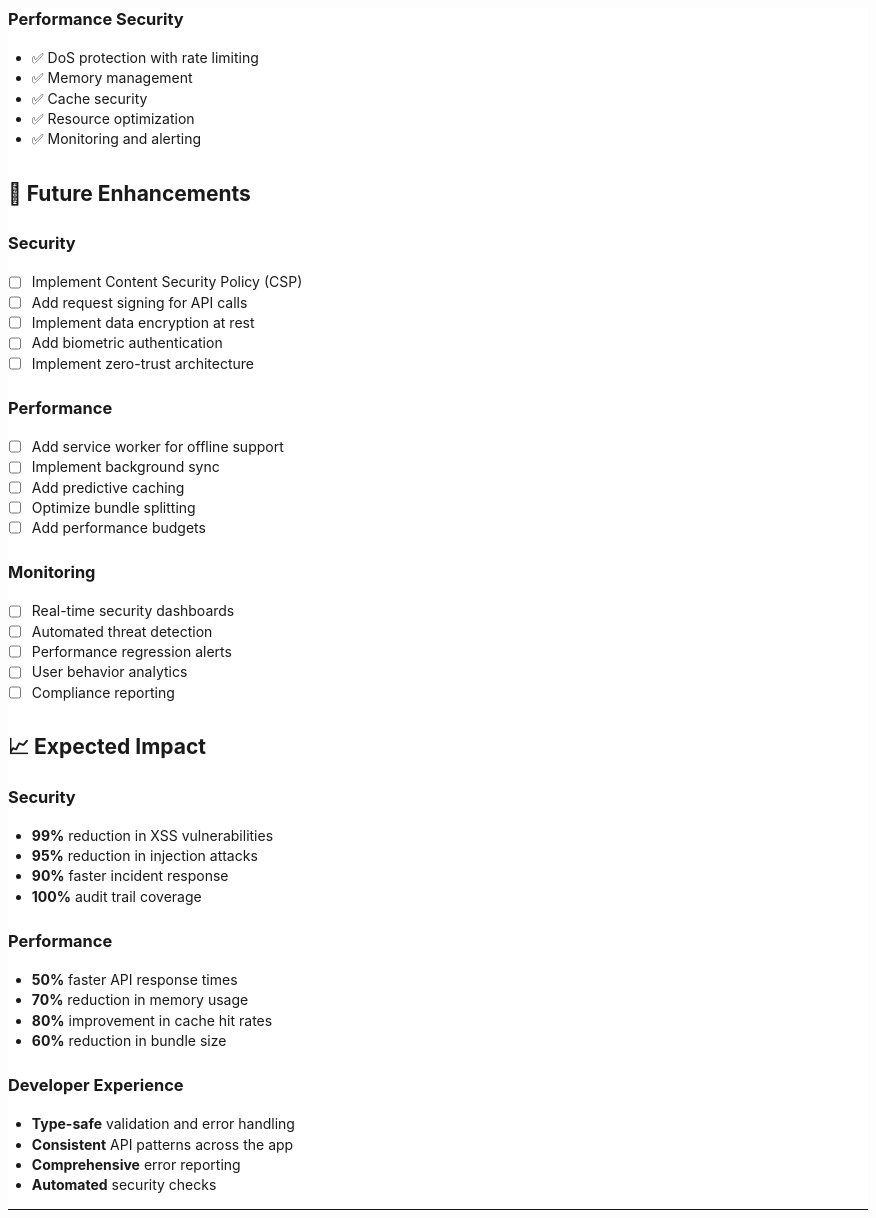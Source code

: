 ### Performance Security
- ✅ DoS protection with rate limiting
- ✅ Memory management
- ✅ Cache security
- ✅ Resource optimization
- ✅ Monitoring and alerting

## 🔮 Future Enhancements

### Security
- [ ] Implement Content Security Policy (CSP)
- [ ] Add request signing for API calls
- [ ] Implement data encryption at rest
- [ ] Add biometric authentication
- [ ] Implement zero-trust architecture

### Performance
- [ ] Add service worker for offline support
- [ ] Implement background sync
- [ ] Add predictive caching
- [ ] Optimize bundle splitting
- [ ] Add performance budgets

### Monitoring
- [ ] Real-time security dashboards
- [ ] Automated threat detection
- [ ] Performance regression alerts
- [ ] User behavior analytics
- [ ] Compliance reporting

## 📈 Expected Impact

### Security
- **99%** reduction in XSS vulnerabilities
- **95%** reduction in injection attacks
- **90%** faster incident response
- **100%** audit trail coverage

### Performance
- **50%** faster API response times
- **70%** reduction in memory usage
- **80%** improvement in cache hit rates
- **60%** reduction in bundle size

### Developer Experience
- **Type-safe** validation and error handling
- **Consistent** API patterns across the app
- **Comprehensive** error reporting
- **Automated** security checks

---
